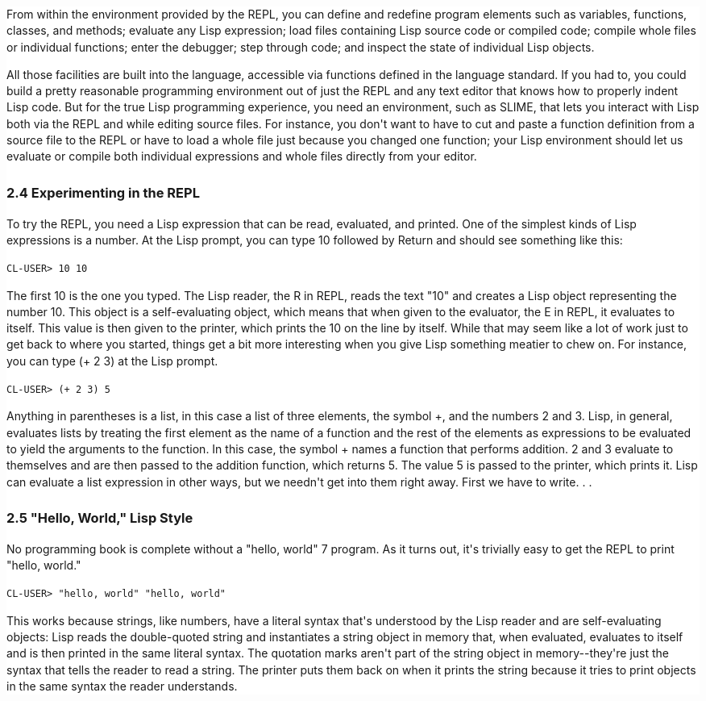 From within the environment provided by the REPL, you can define and redefine program elements such as variables, functions, classes, and methods; evaluate any Lisp expression; load files containing Lisp source code or compiled code; compile whole files or individual functions; enter the debugger; step through code; and inspect the state of individual Lisp objects.

All those facilities are built into the language, accessible via functions defined in the language standard. If you had to, you could build a pretty reasonable programming environment out of just the REPL and any text editor that knows how to properly indent Lisp code. But for the true Lisp programming experience, you need an environment, such as SLIME, that lets you interact with Lisp both via the REPL and while editing source files. For instance, you don't want to have to cut and paste a function definition from a source file to the REPL or have to load a whole file just because you changed one function; your Lisp environment should let us evaluate or compile both individual expressions and whole files directly from your editor.

### 2.4 Experimenting in the REPL

To try the REPL, you need a Lisp expression that can be read, evaluated, and printed. One of the simplest kinds of Lisp expressions is a number. At the Lisp prompt, you can type 10 followed by Return and should see something like this:

```
CL-USER> 10 10
```

The first 10 is the one you typed. The Lisp reader, the R in REPL, reads the text "10" and creates a Lisp object representing the number 10. This object is a self-evaluating object, which means that when given to the evaluator, the E in REPL, it evaluates to itself. This value is then given to the printer, which prints the 10 on the line by itself. While that may seem like a lot of work just to get back to where you started, things get a bit more interesting when you give Lisp something meatier to chew on. For instance, you can type (+ 2 3) at the Lisp prompt.

```
CL-USER> (+ 2 3) 5
```

Anything in parentheses is a list, in this case a list of three elements, the symbol +, and the numbers 2 and 3. Lisp, in general, evaluates lists by treating the first element as the name of a function and the rest of the elements as expressions to be evaluated to yield the arguments to the function. In this case, the symbol + names a function that performs addition. 2 and 3 evaluate to themselves and are then passed to the addition function, which returns 5. The value 5 is passed to the printer, which prints it. Lisp can evaluate a list expression in other ways, but we needn't get into them right away. First we have to write. . .

### 2.5 "Hello, World," Lisp Style

No programming book is complete without a "hello, world" 7 program. As it turns out, it's trivially easy to get the REPL to print "hello, world."

```
CL-USER> "hello, world" "hello, world"
```

This works because strings, like numbers, have a literal syntax that's understood by the Lisp reader and are self-evaluating objects: Lisp reads the double-quoted string and instantiates a string object in memory that, when evaluated, evaluates to itself and is then printed in the same literal syntax. The quotation marks aren't part of the string object in memory--they're just the syntax that tells the reader to read a string. The printer puts them back on when it prints the string because it tries to print objects in the same syntax the reader understands.
